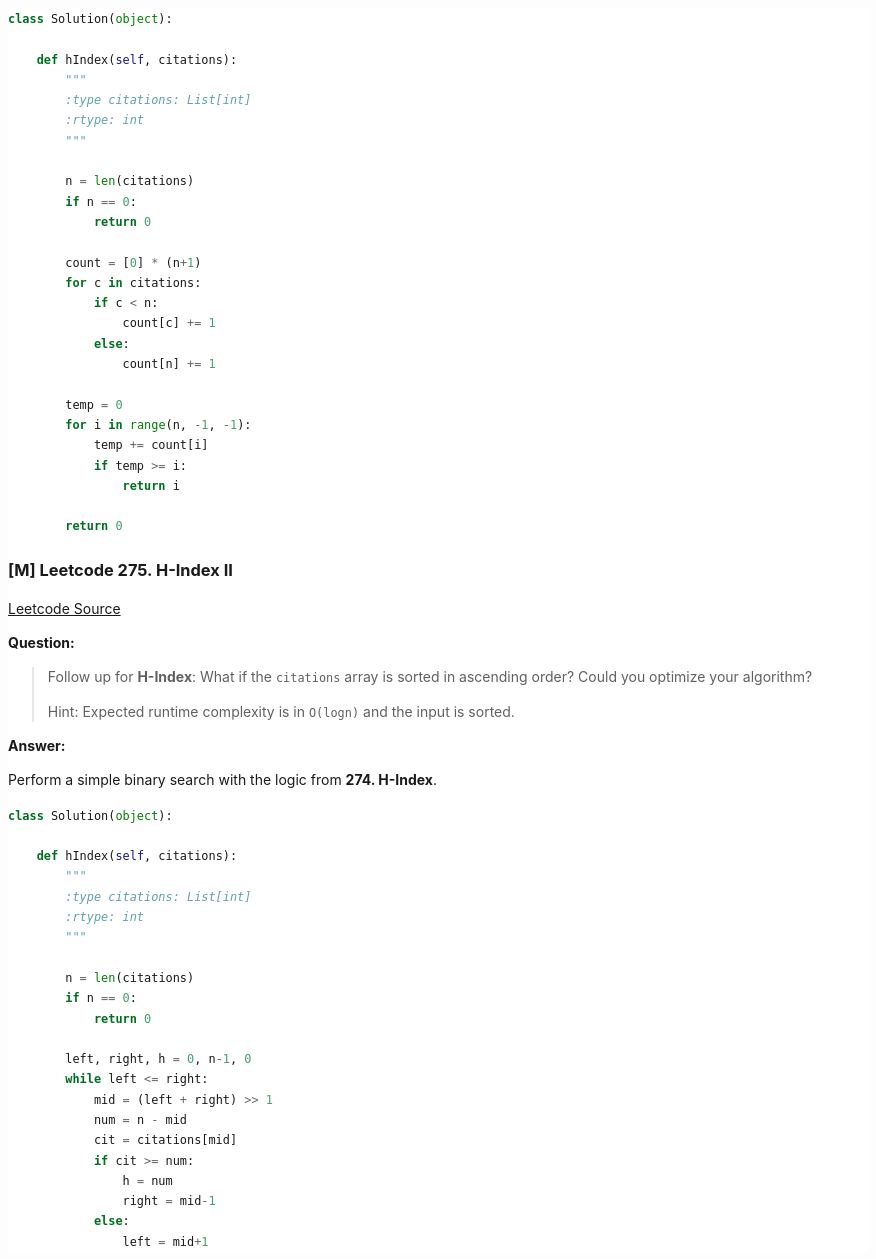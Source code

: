 ```python
class Solution(object):

    def hIndex(self, citations):
        """
        :type citations: List[int]
        :rtype: int
        """

        n = len(citations)
        if n == 0:
            return 0

        count = [0] * (n+1)
        for c in citations:
            if c < n:
                count[c] += 1
            else:
                count[n] += 1

        temp = 0
        for i in range(n, -1, -1):
            temp += count[i]
            if temp >= i:
                return i

        return 0
```

### [M] Leetcode 275. H-Index II

[Leetcode Source](https://leetcode.com/problems/h-index-ii/)

**Question:**

> Follow up for **H-Index**: What if the `citations` array is sorted in ascending order? Could you optimize your algorithm?
> 
> Hint: Expected runtime complexity is in `O(logn)` and the input is sorted.

**Answer:**

Perform a simple binary search with the logic from **274. H-Index**.

```python
class Solution(object):

    def hIndex(self, citations):
        """
        :type citations: List[int]
        :rtype: int
        """

        n = len(citations)
        if n == 0:
            return 0

        left, right, h = 0, n-1, 0
        while left <= right:
            mid = (left + right) >> 1
            num = n - mid
            cit = citations[mid]
            if cit >= num:
                h = num
                right = mid-1
            else:
                left = mid+1
```